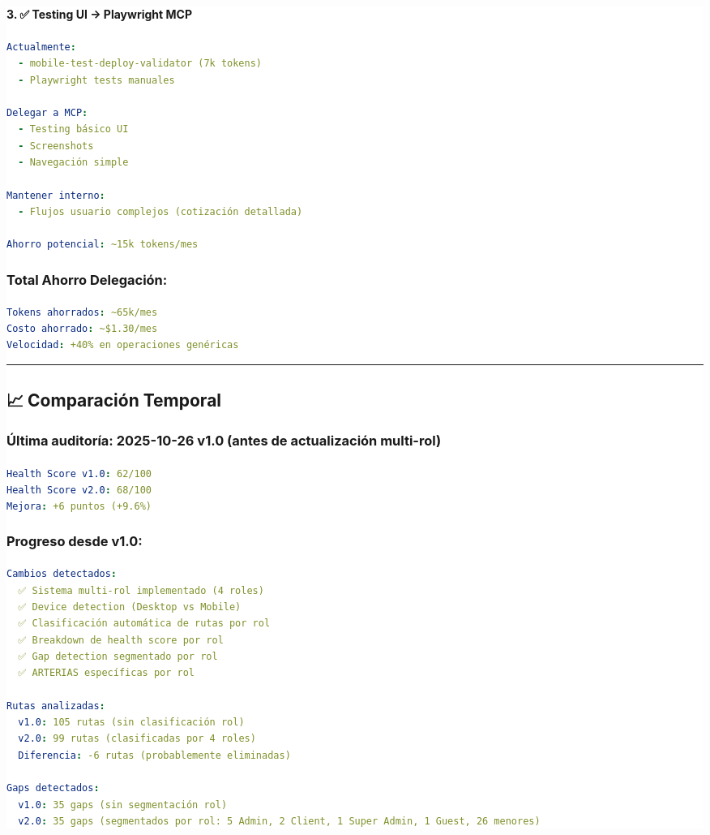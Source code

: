 #### 3. ✅ **Testing UI → Playwright MCP**
```yaml
Actualmente:
  - mobile-test-deploy-validator (7k tokens)
  - Playwright tests manuales

Delegar a MCP:
  - Testing básico UI
  - Screenshots
  - Navegación simple

Mantener interno:
  - Flujos usuario complejos (cotización detallada)

Ahorro potencial: ~15k tokens/mes
```

### Total Ahorro Delegación:

```yaml
Tokens ahorrados: ~65k/mes
Costo ahorrado: ~$1.30/mes
Velocidad: +40% en operaciones genéricas
```

---

## 📈 Comparación Temporal

### Última auditoría: 2025-10-26 v1.0 (antes de actualización multi-rol)

```yaml
Health Score v1.0: 62/100
Health Score v2.0: 68/100
Mejora: +6 puntos (+9.6%)
```

### Progreso desde v1.0:

```yaml
Cambios detectados:
  ✅ Sistema multi-rol implementado (4 roles)
  ✅ Device detection (Desktop vs Mobile)
  ✅ Clasificación automática de rutas por rol
  ✅ Breakdown de health score por rol
  ✅ Gap detection segmentado por rol
  ✅ ARTERIAS específicas por rol

Rutas analizadas:
  v1.0: 105 rutas (sin clasificación rol)
  v2.0: 99 rutas (clasificadas por 4 roles)
  Diferencia: -6 rutas (probablemente eliminadas)

Gaps detectados:
  v1.0: 35 gaps (sin segmentación rol)
  v2.0: 35 gaps (segmentados por rol: 5 Admin, 2 Client, 1 Super Admin, 1 Guest, 26 menores)
```
